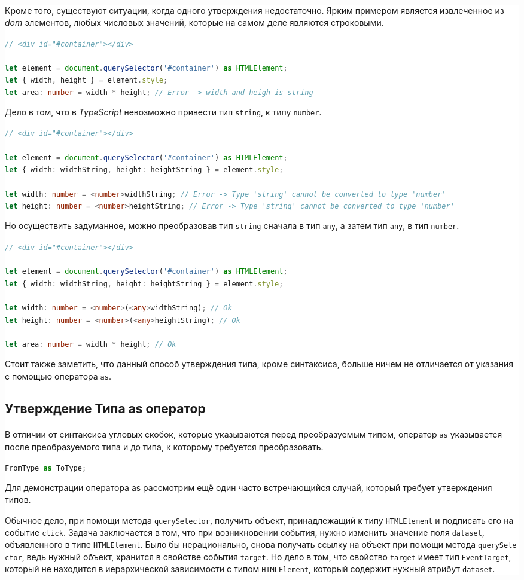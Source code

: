 Кроме того, существуют ситуации, когда одного утверждения недостаточно. Ярким примером является извлеченное из _dom_ элементов, любых числовых значений, которые на самом деле являются строковыми.

```typescript
// <div id="#container"></div>

let element = document.querySelector('#container') as HTMLElement;
let { width, height } = element.style;
let area: number = width * height; // Error -> width and heigh is string
```

Дело в том, что в _TypeScript_ невозможно привести тип `string`, к типу `number`.

```typescript
// <div id="#container"></div>

let element = document.querySelector('#container') as HTMLElement;
let { width: widthString, height: heightString } = element.style;

let width: number = <number>widthString; // Error -> Type 'string' cannot be converted to type 'number'
let height: number = <number>heightString; // Error -> Type 'string' cannot be converted to type 'number'
```

Но осуществить задуманное, можно преобразовав тип `string` сначала в тип `any`, а затем тип `any`, в тип `number`.

```typescript
// <div id="#container"></div>

let element = document.querySelector('#container') as HTMLElement;
let { width: widthString, height: heightString } = element.style;

let width: number = <number>(<any>widthString); // Ok
let height: number = <number>(<any>heightString); // Ok

let area: number = width * height; // Ok
```

Стоит также заметить, что данный способ утверждения типа, кроме синтаксиса, больше ничем не отличается от указания с помощью оператора `as`.

## Утверждение Типа as оператор

В отличии от синтаксиса угловых скобок, которые указываются перед преобразуемым типом, оператор `as` указывается после преобразуемого типа и до типа, к которому требуется преобразовать.

```typescript
FromType as ToType;
```

Для демонстрации оператора as рассмотрим ещё один часто встречающийся случай, который требует утверждения типов.

Обычное дело, при помощи метода `querySelector`, получить объект, принадлежащий к типу `HTMLElement` и подписать его на событие `click`. Задача заключается в том, что при возникновении события, нужно изменить значение поля `dataset`, объявленного в типе `HTMLElement`. Было бы нерационально, снова получать ссылку на объект при помощи метода `querySelector`, ведь нужный объект, хранится в свойстве события `target`. Но дело в том, что свойство `target` имеет тип `EventTarget`, который не находится в иерархической зависимости с типом `HTMLElement`, который содержит нужный атрибут `dataset`.

